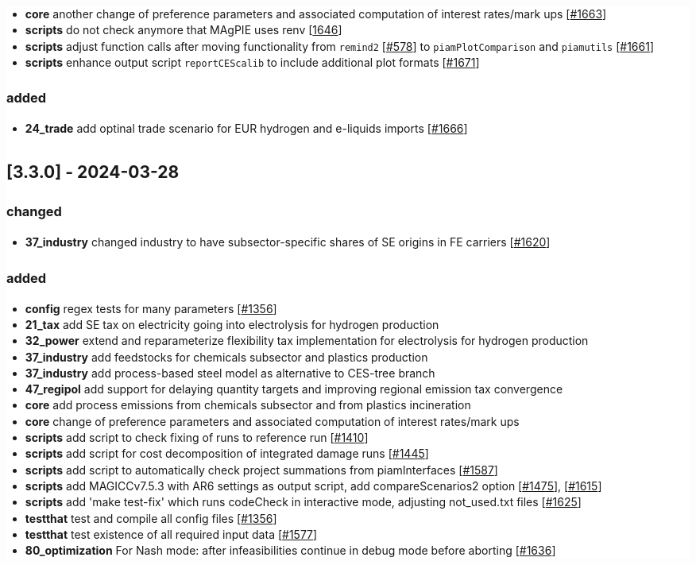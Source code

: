 - **core** another change of preference parameters and associated computation of interest rates/mark ups [[#1663](https://github.com/remindmodel/remind/pull/1663)]
- **scripts** do not check anymore that MAgPIE uses renv
  [[1646](https://github.com/remindmodel/remind/pull/1646)]
- **scripts** adjust function calls after moving functionality from `remind2`
  [[#578](https://github.com/pik-piam/remind2/pull/578)] to `piamPlotComparison` and `piamutils` [[#1661](https://github.com/remindmodel/remind/pull/1661)]
- **scripts** enhance output script `reportCEScalib` to include additional plot formats [[#1671](https://github.com/remindmodel/remind/pull/1671)]

### added
- **24_trade** add optinal trade scenario for EUR hydrogen and e-liquids imports [[#1666](https://github.com/remindmodel/remind/pull/1666)] 

## [3.3.0] - 2024-03-28

### changed
- **37_industry** changed industry to have subsector-specific shares of SE
  origins in FE carriers [[#1620](https://github.com/remindmodel/remind/pull/1620)]

### added
- **config** regex tests for many parameters [[#1356](https://github.com/remindmodel/remind/pull/1356)]
- **21_tax** add SE tax on electricity going into electrolysis for hydrogen production
- **32_power** extend and reparameterize flexibility tax implementation for electrolysis for hydrogen production
- **37_industry** add feedstocks for chemicals subsector and plastics production
- **37_industry** add process-based steel model as alternative to CES-tree branch
- **47_regipol** add support for delaying quantity targets and improving regional emission tax convergence
- **core** add process emissions from chemicals subsector and from plastics incineration
- **core** change of preference parameters and associated computation of interest rates/mark ups 	
- **scripts** add script to check fixing of runs to reference run
    [[#1410](https://github.com/remindmodel/remind/pull/1410)]
- **scripts** add script for cost decomposition of integrated damage runs
    [[#1445](https://github.com/remindmodel/remind/pull/1445)]
- **scripts** add script to automatically check project summations from piamInterfaces
    [[#1587](https://github.com/remindmodel/remind/pull/1587)]
- **scripts** add MAGICCv7.5.3 with AR6 settings as output script, add compareScenarios2 option
    [[#1475](https://github.com/remindmodel/remind/pull/1475)], [[#1615](https://github.com/remindmodel/remind/pull/1615)]
- **scripts** add 'make test-fix' which runs codeCheck in interactive mode, adjusting not_used.txt files
    [[#1625](https://github.com/remindmodel/remind/pull/1625)]
- **testthat** test and compile all config files [[#1356](https://github.com/remindmodel/remind/pull/1356)]
- **testthat** test existence of all required input data [[#1577](https://github.com/remindmodel/remind/pull/1577)]
- **80_optimization** For Nash mode: after infeasibilities continue in debug mode before aborting
    [[#1636](https://github.com/remindmodel/remind/pull/1636)]


[Unreleased]: https://github.com/remindmodel/remind/compare/v3.2.1...HEAD
[3.2.1]: https://github.com/remindmodel/remind/compare/v3.2.0...v3.2.1